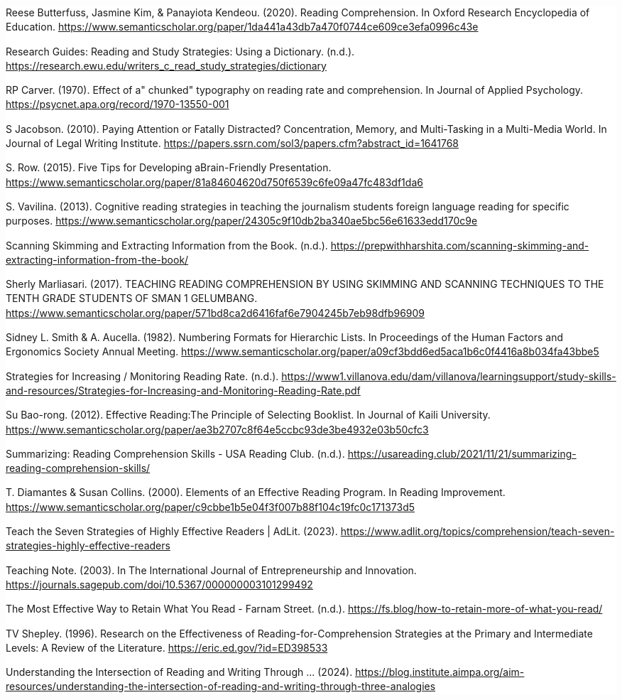 Reese Butterfuss, Jasmine Kim, & Panayiota Kendeou. (2020). Reading Comprehension. In Oxford Research Encyclopedia of Education. https://www.semanticscholar.org/paper/1da441a43db7a470f0744ce609ce3efa0996c43e

Research Guides: Reading and Study Strategies: Using a Dictionary. (n.d.). https://research.ewu.edu/writers_c_read_study_strategies/dictionary

RP Carver. (1970). Effect of a" chunked" typography on reading rate and comprehension. In Journal of Applied Psychology. https://psycnet.apa.org/record/1970-13550-001

S Jacobson. (2010). Paying Attention or Fatally Distracted? Concentration, Memory, and Multi-Tasking in a Multi-Media World. In Journal of Legal Writing Institute. https://papers.ssrn.com/sol3/papers.cfm?abstract_id=1641768

S. Row. (2015). Five Tips for Developing aBrain-Friendly Presentation. https://www.semanticscholar.org/paper/81a84604620d750f6539c6fe09a47fc483df1da6

S. Vavilina. (2013). Cognitive reading strategies in teaching the journalism students foreign language reading for specific purposes. https://www.semanticscholar.org/paper/24305c9f10db2ba340ae5bc56e61633edd170c9e

Scanning Skimming and Extracting Information from the Book. (n.d.). https://prepwithharshita.com/scanning-skimming-and-extracting-information-from-the-book/

Sherly Marliasari. (2017). TEACHING READING COMPREHENSION BY USING SKIMMING AND SCANNING TECHNIQUES TO THE TENTH GRADE STUDENTS OF SMAN 1 GELUMBANG. https://www.semanticscholar.org/paper/571bd8ca2d6416faf6e7904245b7eb98dfb96909

Sidney L. Smith & A. Aucella. (1982). Numbering Formats for Hierarchic Lists. In Proceedings of the Human Factors and Ergonomics Society Annual Meeting. https://www.semanticscholar.org/paper/a09cf3bdd6ed5aca1b6c0f4416a8b034fa43bbe5

Strategies for Increasing / Monitoring Reading Rate. (n.d.). https://www1.villanova.edu/dam/villanova/learningsupport/study-skills-and-resources/Strategies-for-Increasing-and-Monitoring-Reading-Rate.pdf

Su Bao-rong. (2012). Effective Reading:The Principle of Selecting Booklist. In Journal of Kaili University. https://www.semanticscholar.org/paper/ae3b2707c8f64e5ccbc93de3be4932e03b50cfc3

Summarizing: Reading Comprehension Skills - USA Reading Club. (n.d.). https://usareading.club/2021/11/21/summarizing-reading-comprehension-skills/

T. Diamantes & Susan Collins. (2000). Elements of an Effective Reading Program. In Reading Improvement. https://www.semanticscholar.org/paper/c9cbbe1b5e04f3f007b88f104c19fc0c171373d5

Teach the Seven Strategies of Highly Effective Readers | AdLit. (2023). https://www.adlit.org/topics/comprehension/teach-seven-strategies-highly-effective-readers

Teaching Note. (2003). In The International Journal of Entrepreneurship and Innovation. https://journals.sagepub.com/doi/10.5367/000000003101299492

The Most Effective Way to Retain What You Read - Farnam Street. (n.d.). https://fs.blog/how-to-retain-more-of-what-you-read/

TV Shepley. (1996). Research on the Effectiveness of Reading-for-Comprehension Strategies at the Primary and Intermediate Levels: A Review of the Literature. https://eric.ed.gov/?id=ED398533

Understanding the Intersection of Reading and Writing Through ... (2024). https://blog.institute.aimpa.org/aim-resources/understanding-the-intersection-of-reading-and-writing-through-three-analogies

